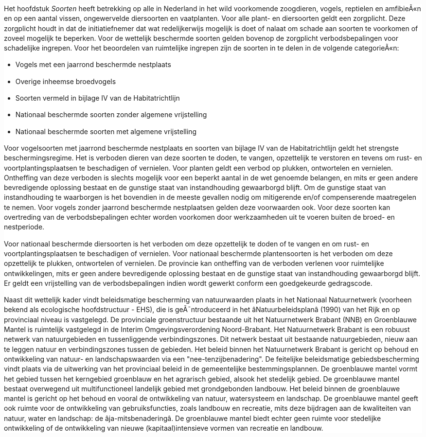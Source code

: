 Het hoofdstuk *Soorten* heeft betrekking op alle in Nederland in het wild voorkomende zoogdieren, vogels, reptielen en amfibieÃ«n en op een aantal vissen, ongewervelde diersoorten en vaatplanten. Voor alle plant\- en diersoorten geldt een zorgplicht. Deze zorgplicht houdt in dat de initiatiefnemer dat wat redelijkerwijs mogelijk is doet of nalaat om schade aan soorten te voorkomen of zoveel mogelijk te beperken. Voor de wettelijk beschermde soorten gelden bovenop de zorgplicht verbodsbepalingen voor schadelijke ingrepen. Voor het beoordelen van ruimtelijke ingrepen zijn de soorten in te delen in de volgende categorieÃ«n:

* Vogels met een jaarrond beschermde nestplaats

* Overige inheemse broedvogels

* Soorten vermeld in bijlage IV van de Habitatrichtlijn

* Nationaal beschermde soorten zonder algemene vrijstelling

* Nationaal beschermde soorten met algemene vrijstelling

Voor vogelsoorten met jaarrond beschermde nestplaats en soorten van bijlage IV van de Habitatrichtlijn geldt het strengste beschermingsregime. Het is verboden dieren van deze soorten te doden, te vangen, opzettelijk te verstoren en tevens om rust\- en voortplantingsplaatsen te beschadigen of vernielen. Voor planten geldt een verbod op plukken, ontwortelen en vernielen. Ontheffing van deze verboden is slechts mogelijk voor een beperkt aantal in de wet genoemde belangen, en mits er geen andere bevredigende oplossing bestaat en de gunstige staat van instandhouding gewaarborgd blijft. Om de gunstige staat van instandhouding te waarborgen is het bovendien in de meeste gevallen nodig om mitigerende en/of compenserende maatregelen te nemen. Voor vogels zonder jaarrond beschermde nestplaatsen gelden deze voorwaarden ook. Voor deze soorten kan overtreding van de verbodsbepalingen echter worden voorkomen door werkzaamheden uit te voeren buiten de broed\- en nestperiode.

Voor nationaal beschermde diersoorten is het verboden om deze opzettelijk te doden of te vangen en om rust\- en voortplantingsplaatsen te beschadigen of vernielen. Voor nationaal beschermde plantensoorten is het verboden om deze opzettelijk te plukken, ontwortelen of vernielen. De provincie kan ontheffing van de verboden verlenen voor ruimtelijke ontwikkelingen, mits er geen andere bevredigende oplossing bestaat en de gunstige staat van instandhouding gewaarborgd blijft. Er geldt een vrijstelling van de verbodsbepalingen indien wordt gewerkt conform een goedgekeurde gedragscode.

Naast dit wettelijk kader vindt beleidsmatige bescherming van natuurwaarden plaats in het Nationaal Natuurnetwerk (voorheen bekend als ecologische hoofdstructuur \- EHS), die is geÃ¯ntroduceerd in het âNatuurbeleidsplanâ (1990\) van het Rijk en op provinciaal niveau is vastgelegd. De provinciale groenstructuur bestaande uit het Natuurnetwerk Brabant (NNB) en Groenblauwe Mantel is ruimtelijk vastgelegd in de Interim Omgevingsverordening Noord\-Brabant. Het Natuurnetwerk Brabant is een robuust netwerk van natuurgebieden en tussenliggende verbindingszones. Dit netwerk bestaat uit bestaande natuurgebieden, nieuw aan te leggen natuur en verbindingszones tussen de gebieden. Het beleid binnen het Natuurnetwerk Brabant is gericht op behoud en ontwikkeling van natuur\- en landschapswaarden via een "nee\-tenzijbenadering". De feitelijke beleidsmatige gebiedsbescherming vindt plaats via de uitwerking van het provinciaal beleid in de gemeentelijke bestemmingsplannen. De groenblauwe mantel vormt het gebied tussen het kerngebied groenblauw en het agrarisch gebied, alsook het stedelijk gebied. De groenblauwe mantel bestaat overwegend uit multifunctioneel landelijk gebied met grondgebonden landbouw. Het beleid binnen de groenblauwe mantel is gericht op het behoud en vooral de ontwikkeling van natuur, watersysteem en landschap. De groenblauwe mantel geeft ook ruimte voor de ontwikkeling van gebruiksfuncties, zoals landbouw en recreatie, mits deze bijdragen aan de kwaliteiten van natuur, water en landschap: de âja\-mitsbenaderingâ. De groenblauwe mantel biedt echter geen ruimte voor stedelijke ontwikkeling of de ontwikkeling van nieuwe (kapitaal)intensieve vormen van recreatie en landbouw.

